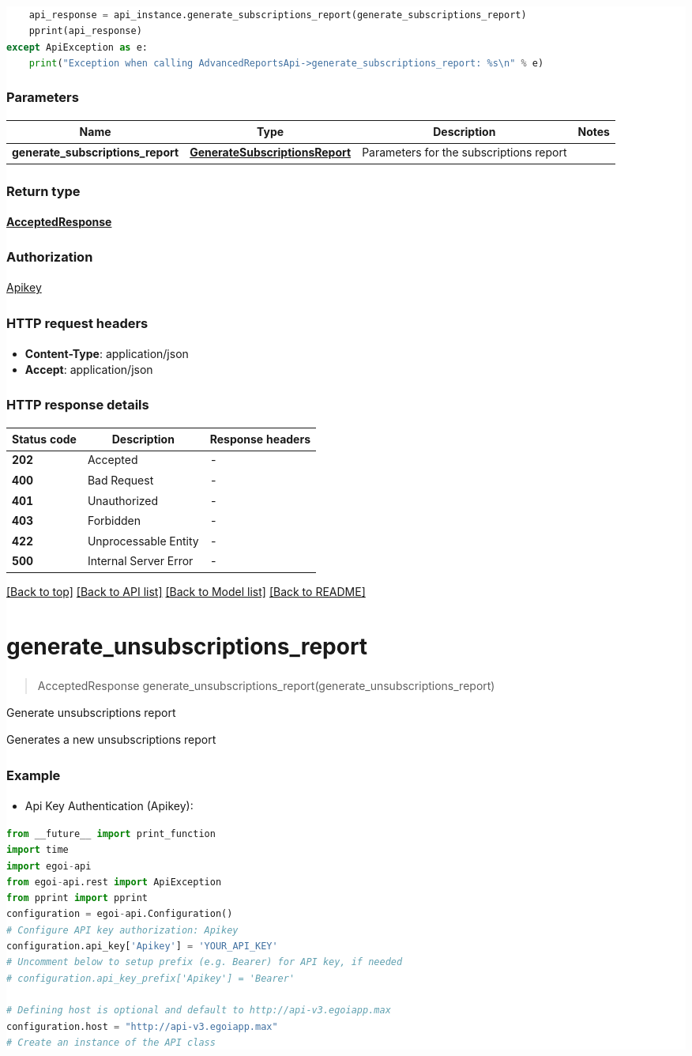 ```python
    api_response = api_instance.generate_subscriptions_report(generate_subscriptions_report)
    pprint(api_response)
except ApiException as e:
    print("Exception when calling AdvancedReportsApi->generate_subscriptions_report: %s\n" % e)
```

### Parameters

Name | Type | Description  | Notes
------------- | ------------- | ------------- | -------------
 **generate_subscriptions_report** | [**GenerateSubscriptionsReport**](GenerateSubscriptionsReport.md)| Parameters for the subscriptions report | 

### Return type

[**AcceptedResponse**](AcceptedResponse.md)

### Authorization

[Apikey](../README.md#Apikey)

### HTTP request headers

 - **Content-Type**: application/json
 - **Accept**: application/json

### HTTP response details
| Status code | Description | Response headers |
|-------------|-------------|------------------|
**202** | Accepted |  -  |
**400** | Bad Request |  -  |
**401** | Unauthorized |  -  |
**403** | Forbidden |  -  |
**422** | Unprocessable Entity |  -  |
**500** | Internal Server Error |  -  |

[[Back to top]](#) [[Back to API list]](../README.md#documentation-for-api-endpoints) [[Back to Model list]](../README.md#documentation-for-models) [[Back to README]](../README.md)

# **generate_unsubscriptions_report**
> AcceptedResponse generate_unsubscriptions_report(generate_unsubscriptions_report)

Generate unsubscriptions report

Generates a new unsubscriptions report

### Example

* Api Key Authentication (Apikey):
```python
from __future__ import print_function
import time
import egoi-api
from egoi-api.rest import ApiException
from pprint import pprint
configuration = egoi-api.Configuration()
# Configure API key authorization: Apikey
configuration.api_key['Apikey'] = 'YOUR_API_KEY'
# Uncomment below to setup prefix (e.g. Bearer) for API key, if needed
# configuration.api_key_prefix['Apikey'] = 'Bearer'

# Defining host is optional and default to http://api-v3.egoiapp.max
configuration.host = "http://api-v3.egoiapp.max"
# Create an instance of the API class
```